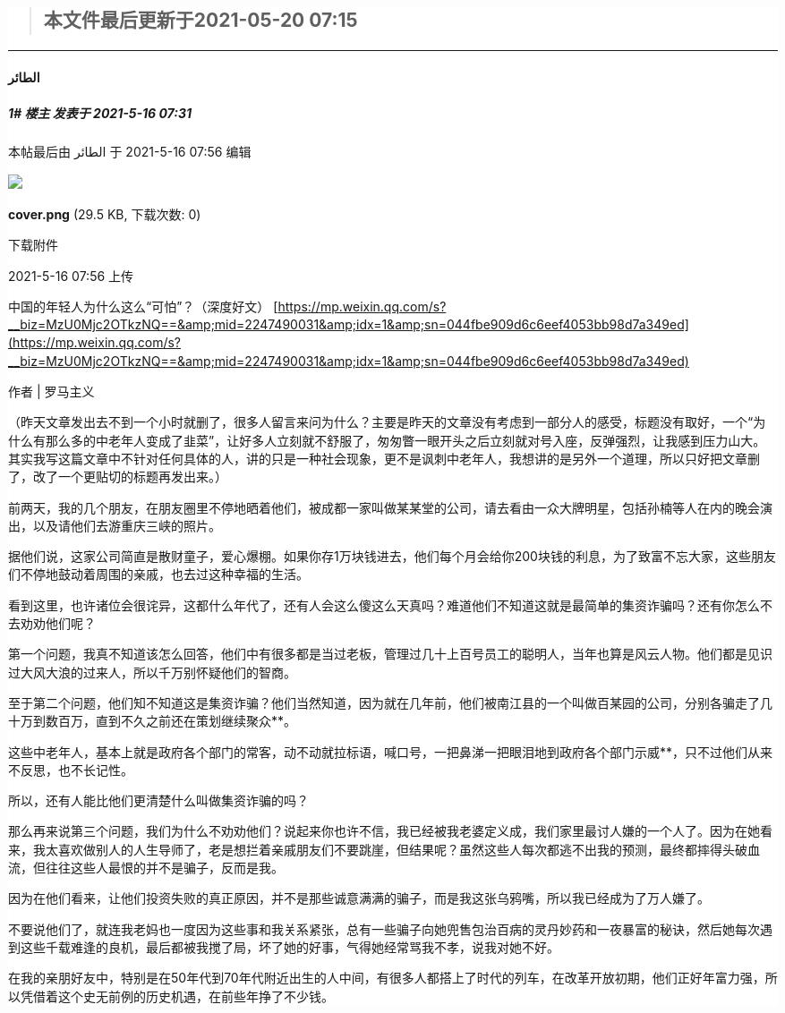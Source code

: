 > ## **本文件最后更新于2021-05-20 07:15** 



*****

####  الطائر  
##### 1#       楼主       发表于 2021-5-16 07:31


 本帖最后由 الطائر 于 2021-5-16 07:56 编辑 


<img src="https://img.saraba1st.com/forum/202105/16/075621dqxg4ig6o0ata6tn.png" referrerpolicy="no-referrer">


<strong>cover.png</strong> (29.5 KB, 下载次数: 0)

下载附件

2021-5-16 07:56 上传


中国的年轻人为什么这么“可怕”？（深度好文） 
[https://mp.weixin.qq.com/s?__biz=MzU0Mjc2OTkzNQ==&amp;mid=2247490031&amp;idx=1&amp;sn=044fbe909d6c6eef4053bb98d7a349ed](https://mp.weixin.qq.com/s?__biz=MzU0Mjc2OTkzNQ==&amp;mid=2247490031&amp;idx=1&amp;sn=044fbe909d6c6eef4053bb98d7a349ed)


 作者 | 罗马主义


（昨天文章发出去不到一个小时就删了，很多人留言来问为什么？主要是昨天的文章没有考虑到一部分人的感受，标题没有取好，一个“为什么有那么多的中老年人变成了韭菜”，让好多人立刻就不舒服了，匆匆瞥一眼开头之后立刻就对号入座，反弹强烈，让我感到压力山大。其实我写这篇文章中不针对任何具体的人，讲的只是一种社会现象，更不是讽刺中老年人，我想讲的是另外一个道理，所以只好把文章删了，改了一个更贴切的标题再发出来。）


前两天，我的几个朋友，在朋友圈里不停地晒着他们，被成都一家叫做某某堂的公司，请去看由一众大牌明星，包括孙楠等人在内的晚会演出，以及请他们去游重庆三峡的照片。

据他们说，这家公司简直是散财童子，爱心爆棚。如果你存1万块钱进去，他们每个月会给你200块钱的利息，为了致富不忘大家，这些朋友们不停地鼓动着周围的亲戚，也去过这种幸福的生活。


看到这里，也许诸位会很诧异，这都什么年代了，还有人会这么傻这么天真吗？难道他们不知道这就是最简单的集资诈骗吗？还有你怎么不去劝劝他们呢？


第一个问题，我真不知道该怎么回答，他们中有很多都是当过老板，管理过几十上百号员工的聪明人，当年也算是风云人物。他们都是见识过大风大浪的过来人，所以千万别怀疑他们的智商。


至于第二个问题，他们知不知道这是集资诈骗？他们当然知道，因为就在几年前，他们被南江县的一个叫做百某园的公司，分别各骗走了几十万到数百万，直到不久之前还在策划继续聚众**。

这些中老年人，基本上就是政府各个部门的常客，动不动就拉标语，喊口号，一把鼻涕一把眼泪地到政府各个部门示威**，只不过他们从来不反思，也不长记性。

所以，还有人能比他们更清楚什么叫做集资诈骗的吗？


那么再来说第三个问题，我们为什么不劝劝他们？说起来你也许不信，我已经被我老婆定义成，我们家里最讨人嫌的一个人了。因为在她看来，我太喜欢做别人的人生导师了，老是想拦着亲戚朋友们不要跳崖，但结果呢？虽然这些人每次都逃不出我的预测，最终都摔得头破血流，但往往这些人最恨的并不是骗子，反而是我。


因为在他们看来，让他们投资失败的真正原因，并不是那些诚意满满的骗子，而是我这张乌鸦嘴，所以我已经成为了万人嫌了。

不要说他们了，就连我老妈也一度因为这些事和我关系紧张，总有一些骗子向她兜售包治百病的灵丹妙药和一夜暴富的秘诀，然后她每次遇到这些千载难逢的良机，最后都被我搅了局，坏了她的好事，气得她经常骂我不孝，说我对她不好。

在我的亲朋好友中，特别是在50年代到70年代附近出生的人中间，有很多人都搭上了时代的列车，在改革开放初期，他们正好年富力强，所以凭借着这个史无前例的历史机遇，在前些年挣了不少钱。
